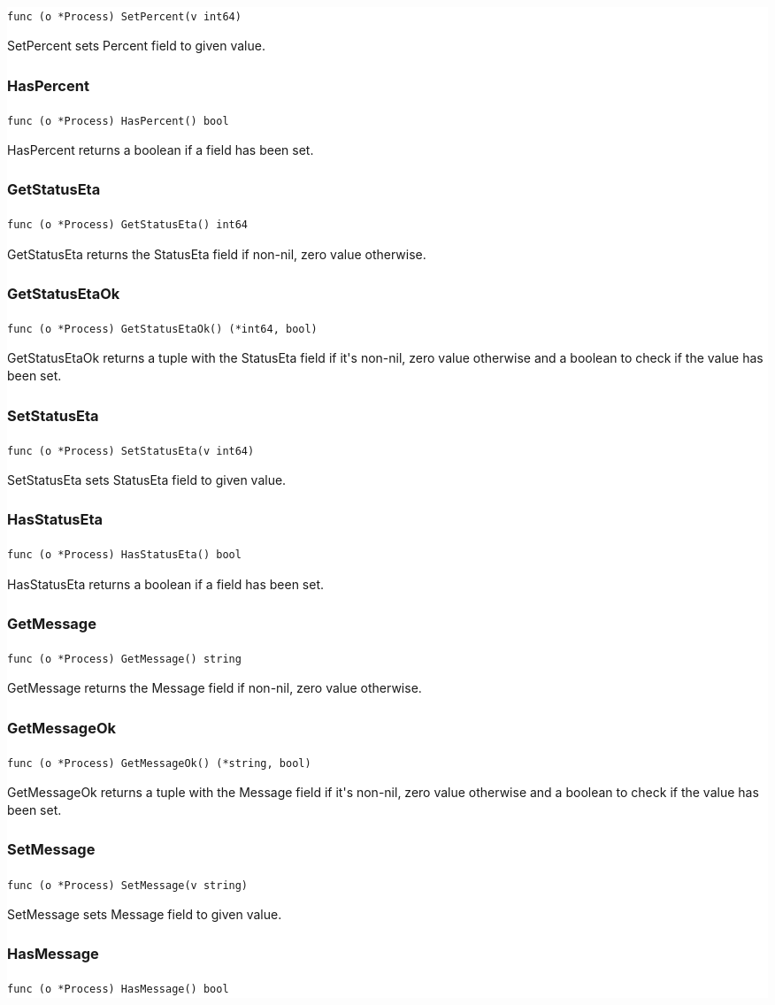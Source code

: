 `func (o *Process) SetPercent(v int64)`

SetPercent sets Percent field to given value.

### HasPercent

`func (o *Process) HasPercent() bool`

HasPercent returns a boolean if a field has been set.

### GetStatusEta

`func (o *Process) GetStatusEta() int64`

GetStatusEta returns the StatusEta field if non-nil, zero value otherwise.

### GetStatusEtaOk

`func (o *Process) GetStatusEtaOk() (*int64, bool)`

GetStatusEtaOk returns a tuple with the StatusEta field if it's non-nil, zero value otherwise
and a boolean to check if the value has been set.

### SetStatusEta

`func (o *Process) SetStatusEta(v int64)`

SetStatusEta sets StatusEta field to given value.

### HasStatusEta

`func (o *Process) HasStatusEta() bool`

HasStatusEta returns a boolean if a field has been set.

### GetMessage

`func (o *Process) GetMessage() string`

GetMessage returns the Message field if non-nil, zero value otherwise.

### GetMessageOk

`func (o *Process) GetMessageOk() (*string, bool)`

GetMessageOk returns a tuple with the Message field if it's non-nil, zero value otherwise
and a boolean to check if the value has been set.

### SetMessage

`func (o *Process) SetMessage(v string)`

SetMessage sets Message field to given value.

### HasMessage

`func (o *Process) HasMessage() bool`
